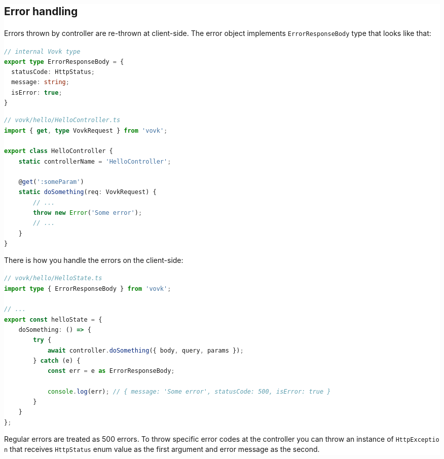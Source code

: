 ## Error handling

Errors thrown by controller are re-thrown at client-side. The error object implements `ErrorResponseBody` type that looks like that:

```ts
// internal Vovk type
export type ErrorResponseBody = {
  statusCode: HttpStatus;
  message: string;
  isError: true;
}
```

```ts
// vovk/hello/HelloController.ts
import { get, type VovkRequest } from 'vovk';

export class HelloController {
    static controllerName = 'HelloController';

    @get(':someParam')
    static doSomething(req: VovkRequest) {
        // ...
        throw new Error('Some error');
        // ...
    }
}
```

There is how you handle the errors on the client-side:

```ts
// vovk/hello/HelloState.ts
import type { ErrorResponseBody } from 'vovk';

// ...
export const helloState = {
    doSomething: () => {
        try {
            await controller.doSomething({ body, query, params });
        } catch (e) {
            const err = e as ErrorResponseBody;

            console.log(err); // { message: 'Some error', statusCode: 500, isError: true }
        }
    }
};
```

Regular errors are treated as 500 errors. To throw specific error codes at the controller you can throw an instance of `HttpException` that receives `HttpStatus` enum value as the first argument and error message as the second.

